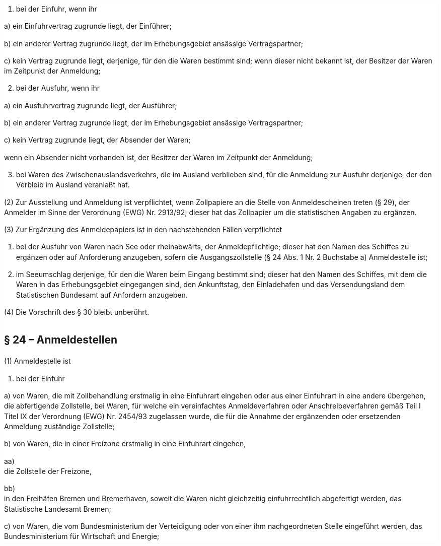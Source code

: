 1. bei der Einfuhr, wenn ihr

a) ein Einfuhrvertrag zugrunde liegt, der Einführer;

b) ein anderer Vertrag zugrunde liegt, der im Erhebungsgebiet ansässige Vertragspartner;

c) kein Vertrag zugrunde liegt, derjenige, für den die Waren bestimmt sind; wenn dieser nicht bekannt ist, der Besitzer der Waren im Zeitpunkt der Anmeldung;

2. bei der Ausfuhr, wenn ihr

a) ein Ausfuhrvertrag zugrunde liegt, der Ausführer;

b) ein anderer Vertrag zugrunde liegt, der im Erhebungsgebiet ansässige Vertragspartner;

c) kein Vertrag zugrunde liegt, der Absender der Waren;

wenn ein Absender nicht vorhanden ist, der Besitzer der Waren im Zeitpunkt der Anmeldung;

3. bei Waren des Zwischenauslandsverkehrs, die im Ausland verblieben sind, für die Anmeldung zur Ausfuhr derjenige, der den Verbleib im Ausland veranlaßt hat.

(2) Zur Ausstellung und Anmeldung ist verpflichtet, wenn Zollpapiere an die Stelle von Anmeldescheinen treten (§ 29), der Anmelder im Sinne der Verordnung (EWG) Nr. 2913/92; dieser hat das Zollpapier um die statistischen Angaben zu ergänzen.

(3) Zur Ergänzung des Anmeldepapiers ist in den nachstehenden Fällen verpflichtet

1. bei der Ausfuhr von Waren nach See oder rheinabwärts, der Anmeldepflichtige; dieser hat den Namen des Schiffes zu ergänzen oder auf Anforderung anzugeben, sofern die Ausgangszollstelle (§ 24 Abs. 1 Nr. 2 Buchstabe a) Anmeldestelle ist;

2. im Seeumschlag derjenige, für den die Waren beim Eingang bestimmt sind; dieser hat den Namen des Schiffes, mit dem die Waren in das Erhebungsgebiet eingegangen sind, den Ankunftstag, den Einladehafen und das Versendungsland dem Statistischen Bundesamt auf Anfordern anzugeben.

(4) Die Vorschrift des § 30 bleibt unberührt.


## § 24 – Anmeldestellen

(1) Anmeldestelle ist

1. bei der Einfuhr

a) von Waren, die mit Zollbehandlung erstmalig in eine Einfuhrart eingehen oder aus einer Einfuhrart in eine andere übergehen, die abfertigende Zollstelle, bei Waren, für welche ein vereinfachtes Anmeldeverfahren oder Anschreibeverfahren gemäß Teil I Titel IX der Verordnung (EWG) Nr. 2454/93 zugelassen wurde, die für die Annahme der ergänzenden oder ersetzenden Anmeldung zuständige Zollstelle;

b) von Waren, die in einer Freizone erstmalig in eine Einfuhrart eingehen,

aa)  
die Zollstelle der Freizone,

bb)  
in den Freihäfen Bremen und Bremerhaven, soweit die Waren nicht gleichzeitig einfuhrrechtlich abgefertigt werden, das Statistische Landesamt Bremen;

c) von Waren, die vom Bundesministerium der Verteidigung oder von einer ihm nachgeordneten Stelle eingeführt werden, das Bundesministerium für Wirtschaft und Energie;
